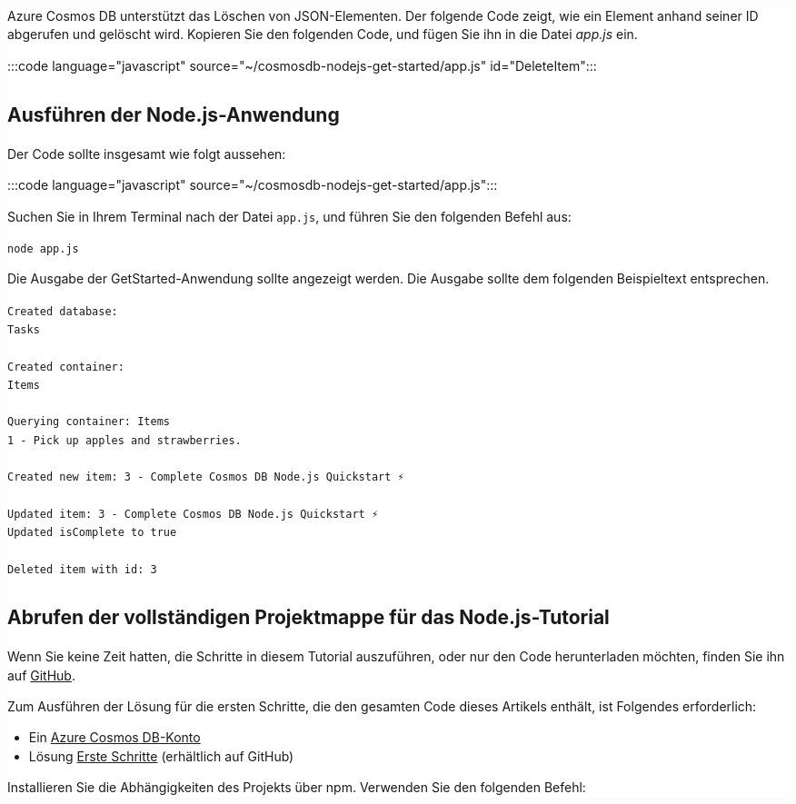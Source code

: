 Azure Cosmos DB unterstützt das Löschen von JSON-Elementen. Der folgende Code zeigt, wie ein Element anhand seiner ID abgerufen und gelöscht wird. Kopieren Sie den folgenden Code, und fügen Sie ihn in die Datei *app.js* ein.

:::code language="javascript" source="~/cosmosdb-nodejs-get-started/app.js" id="DeleteItem":::

## <a name="run-your-nodejs-application"></a><a id="Run"></a>Ausführen der Node.js-Anwendung

Der Code sollte insgesamt wie folgt aussehen:

:::code language="javascript" source="~/cosmosdb-nodejs-get-started/app.js":::

Suchen Sie in Ihrem Terminal nach der Datei ```app.js```, und führen Sie den folgenden Befehl aus:

```bash 
node app.js
```

Die Ausgabe der GetStarted-Anwendung sollte angezeigt werden. Die Ausgabe sollte dem folgenden Beispieltext entsprechen.

```
Created database:
Tasks

Created container:
Items

Querying container: Items
1 - Pick up apples and strawberries.

Created new item: 3 - Complete Cosmos DB Node.js Quickstart ⚡

Updated item: 3 - Complete Cosmos DB Node.js Quickstart ⚡
Updated isComplete to true

Deleted item with id: 3
```

## <a name="get-the-complete-nodejs-tutorial-solution"></a><a id="GetSolution"></a>Abrufen der vollständigen Projektmappe für das Node.js-Tutorial

Wenn Sie keine Zeit hatten, die Schritte in diesem Tutorial auszuführen, oder nur den Code herunterladen möchten, finden Sie ihn auf [GitHub](https://github.com/Azure-Samples/azure-cosmos-db-sql-api-nodejs-getting-started ).

Zum Ausführen der Lösung für die ersten Schritte, die den gesamten Code dieses Artikels enthält, ist Folgendes erforderlich:

* Ein [Azure Cosmos DB-Konto][create-account]
* Lösung [Erste Schritte](https://github.com/Azure-Samples/azure-cosmos-db-sql-api-nodejs-getting-started) (erhältlich auf GitHub)

Installieren Sie die Abhängigkeiten des Projekts über npm. Verwenden Sie den folgenden Befehl:


[create-account]: create-sql-api-dotnet.md#create-account